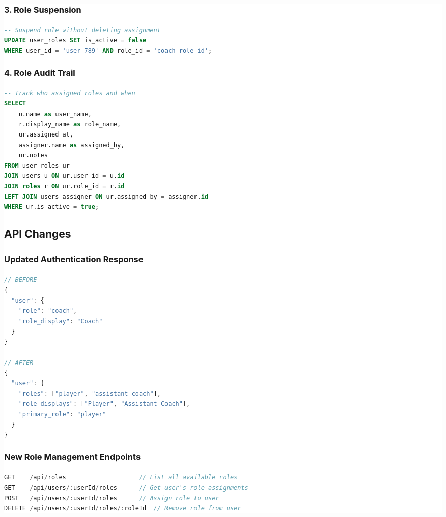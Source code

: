 ### 3. Role Suspension
```sql
-- Suspend role without deleting assignment
UPDATE user_roles SET is_active = false 
WHERE user_id = 'user-789' AND role_id = 'coach-role-id';
```

### 4. Role Audit Trail
```sql
-- Track who assigned roles and when
SELECT 
    u.name as user_name,
    r.display_name as role_name,
    ur.assigned_at,
    assigner.name as assigned_by,
    ur.notes
FROM user_roles ur
JOIN users u ON ur.user_id = u.id
JOIN roles r ON ur.role_id = r.id
LEFT JOIN users assigner ON ur.assigned_by = assigner.id
WHERE ur.is_active = true;
```

## API Changes

### Updated Authentication Response
```javascript
// BEFORE
{
  "user": {
    "role": "coach",
    "role_display": "Coach"
  }
}

// AFTER
{
  "user": {
    "roles": ["player", "assistant_coach"],
    "role_displays": ["Player", "Assistant Coach"],
    "primary_role": "player"
  }
}
```

### New Role Management Endpoints
```javascript
GET    /api/roles                    // List all available roles
GET    /api/users/:userId/roles      // Get user's role assignments
POST   /api/users/:userId/roles      // Assign role to user
DELETE /api/users/:userId/roles/:roleId  // Remove role from user
```
